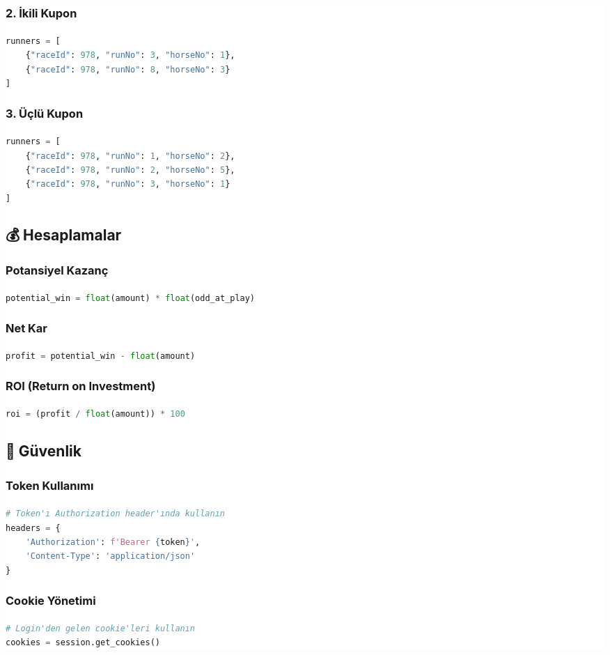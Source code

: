 ### 2. İkili Kupon
```python
runners = [
    {"raceId": 978, "runNo": 3, "horseNo": 1},
    {"raceId": 978, "runNo": 8, "horseNo": 3}
]
```

### 3. Üçlü Kupon
```python
runners = [
    {"raceId": 978, "runNo": 1, "horseNo": 2},
    {"raceId": 978, "runNo": 2, "horseNo": 5},
    {"raceId": 978, "runNo": 3, "horseNo": 1}
]
```

## 💰 Hesaplamalar

### Potansiyel Kazanç
```python
potential_win = float(amount) * float(odd_at_play)
```

### Net Kar
```python
profit = potential_win - float(amount)
```

### ROI (Return on Investment)
```python
roi = (profit / float(amount)) * 100
```

## 🔐 Güvenlik

### Token Kullanımı
```python
# Token'ı Authorization header'ında kullanın
headers = {
    'Authorization': f'Bearer {token}',
    'Content-Type': 'application/json'
}
```

### Cookie Yönetimi
```python
# Login'den gelen cookie'leri kullanın
cookies = session.get_cookies()
```
